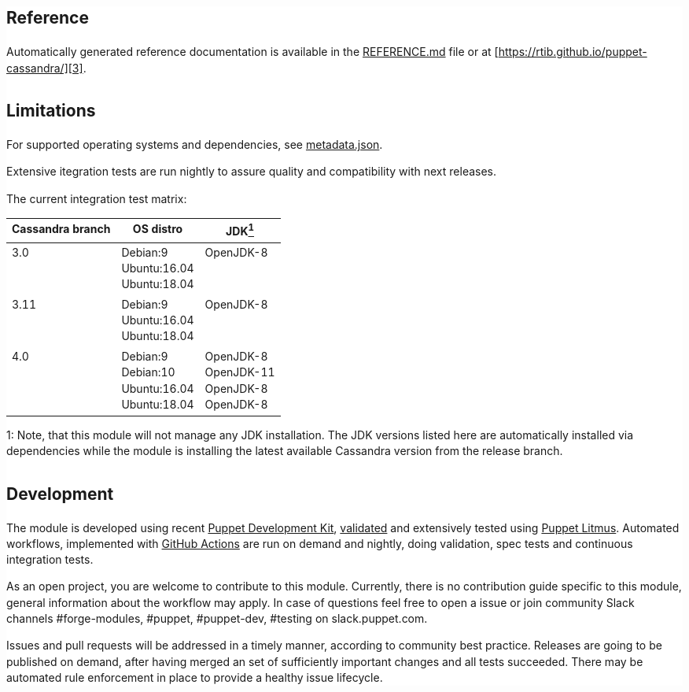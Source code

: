 

## Reference

Automatically generated reference documentation is available in the [REFERENCE.md][2] file or at [https://rtib.github.io/puppet-cassandra/][3].

## Limitations

For supported operating systems and dependencies, see [metadata.json](https://github.com/rtib/puppet-cassandra/blob/main/metadata.json).

Extensive itegration tests are run nightly to assure quality  and compatibility with next releases.

The current integration test matrix:

| Cassandra branch | OS distro | JDK[<sup>1</sup>](#java) |
|---|---|---|
| 3.0 | Debian:9<br>Ubuntu:16.04<br>Ubuntu:18.04 | OpenJDK-8 |
| 3.11 | Debian:9<br>Ubuntu:16.04<br>Ubuntu:18.04 | OpenJDK-8 |
| 4.0 | Debian:9<br>Debian:10<br>Ubuntu:16.04<br>Ubuntu:18.04 | OpenJDK-8<br>OpenJDK-11<br>OpenJDK-8<br>OpenJDK-8<br> |

<a class="anchor" id="java">1</a>: Note, that this module will not manage any JDK installation. The JDK versions listed here are automatically installed via dependencies while the module is installing the latest available Cassandra version from the release branch.

## Development

The module is developed using recent [Puppet Development Kit][4], [validated][5] and extensively tested using [Puppet Litmus][6]. Automated workflows, implemented with [GitHub Actions][7] are run on demand and nightly, doing validation, spec tests and continuous integration tests.

As an open project, you are welcome to contribute to this module. Currently, there is no contribution guide specific to this module, general information about the workflow may apply. In case of questions feel free to open a issue or join community Slack channels #forge-modules, #puppet, #puppet-dev, #testing on slack.puppet.com.

Issues and pull requests will be addressed in a timely manner, according to community best practice. Releases are going to be published on demand, after having merged an set of sufficiently important changes and all tests succeeded. There may be automated rule enforcement in place to provide a healthy issue lifecycle.

[1]: https://cassandra.apache.org/
[2]: https://forge.puppet.com/modules/trepasi/cassandra/reference
[3]: https://rtib.github.io/puppet-cassandra/
[4]: https://puppet.com/docs/pdk/2.x/pdk.html
[5]: https://puppet.com/docs/pdk/1.x/pdk_testing.html
[6]: https://github.com/puppetlabs/puppet_litmus
[7]: https://docs.github.com/en/actions
